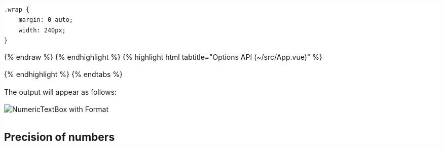     .wrap {
        margin: 0 auto;
        width: 240px;
    }
</style>

{% endraw %}
{% endhighlight %}
{% highlight html tabtitle="Options API (~/src/App.vue)" %}

<template>
    <div id="app">
        <div class='wrap'>
            <ejs-numerictextbox id="numeric" ref="numeric_instance" :format="format" :value="value"></ejs-numerictextbox>
        </div>
    </div>
</template>
<script>
import { NumericTextBoxComponent } from "@syncfusion/ej2-vue-inputs";
//Component registeration
export default {
name: "App",
components: {
"ejs-numerictextbox":NumericTextBoxComponent
},
data () {
    return {
        format: 'c2',
        // sets value to the NumericTextBox
        value: 10
    }
}
}
</script>
<style>
    @import "../node_modules/@syncfusion/ej2-base/styles/material.css";
    @import "../node_modules/@syncfusion/ej2-vue-inputs/styles/material.css";
    .wrap {
        margin: 0 auto;
        width: 240px;
    }
</style>

{% endhighlight %}
{% endtabs %}

The output will appear as follows:

![NumericTextBox with Format](./images/format.png)

## Precision of numbers
